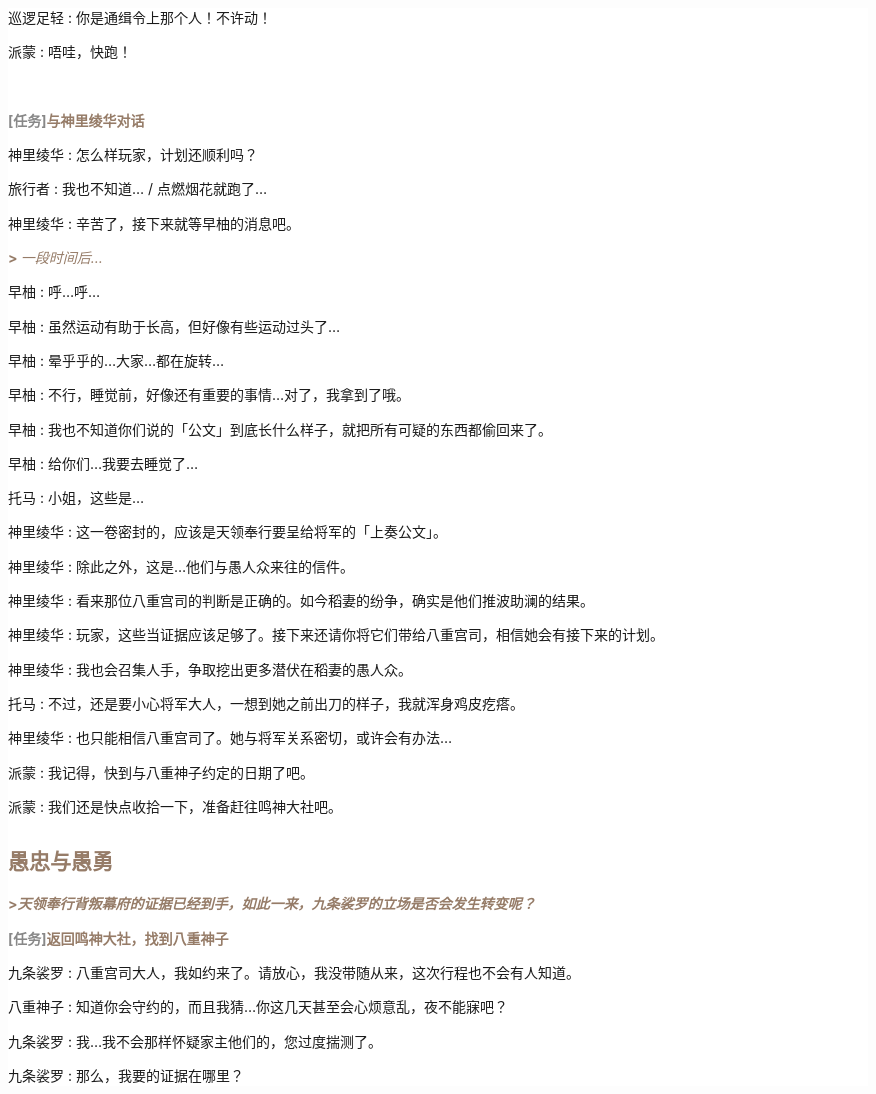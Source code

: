 巡逻足轻 : 你是通缉令上那个人！不许动！

派蒙 : 唔哇，快跑！

<br/>

**<font style="color:#888888;">[任务]</font><font style="color:rgba(150,124,104,1);">与神里绫华对话</font>**

神里绫华 : 怎么样玩家，计划还顺利吗？

旅行者 : 我也不知道… / 点燃烟花就跑了…

神里绫华 : 辛苦了，接下来就等早柚的消息吧。

**<font style="color:#967c68;">> </font>**_<font style="color:#967c68;">一段时间后…</font>_

早柚 : 呼…呼…

早柚 : 虽然运动有助于长高，但好像有些运动过头了…

早柚 : 晕乎乎的…大家…都在旋转…

早柚 : 不行，睡觉前，好像还有重要的事情…对了，我拿到了哦。

早柚 : 我也不知道你们说的「公文」到底长什么样子，就把所有可疑的东西都偷回来了。

早柚 : 给你们…我要去睡觉了…

托马 : 小姐，这些是…

神里绫华 : 这一卷密封的，应该是天领奉行要呈给将军的「上奏公文」。

神里绫华 : 除此之外，这是…他们与愚人众来往的信件。

神里绫华 : 看来那位八重宫司的判断是正确的。如今稻妻的纷争，确实是他们推波助澜的结果。

神里绫华 : 玩家，这些当证据应该足够了。接下来还请你将它们带给八重宫司，相信她会有接下来的计划。

神里绫华 : 我也会召集人手，争取挖出更多潜伏在稻妻的愚人众。

托马 : 不过，还是要小心将军大人，一想到她之前出刀的样子，我就浑身鸡皮疙瘩。

神里绫华 : 也只能相信八重宫司了。她与将军关系密切，或许会有办法…

派蒙 : 我记得，快到与八重神子约定的日期了吧。

派蒙 : 我们还是快点收拾一下，准备赶往鸣神大社吧。

## **<font style="color:#967c68;">愚忠与愚勇</font>**

**<font style="color:rgba(150,124,104,1);">></font>**_**<font style="color:rgba(150,124,104,1);">天领奉行背叛幕府的证据已经到手，如此一来，九条裟罗的立场是否会发生转变呢？</font>**_

**<font style="color:#888888;">[任务]</font><font style="color:rgba(150,124,104,1);">返回鸣神大社，找到八重神子</font>**

九条裟罗 : 八重宫司大人，我如约来了。请放心，我没带随从来，这次行程也不会有人知道。

八重神子 : 知道你会守约的，而且我猜…你这几天甚至会心烦意乱，夜不能寐吧？

九条裟罗 : 我…我不会那样怀疑家主他们的，您过度揣测了。

九条裟罗 : 那么，我要的证据在哪里？
